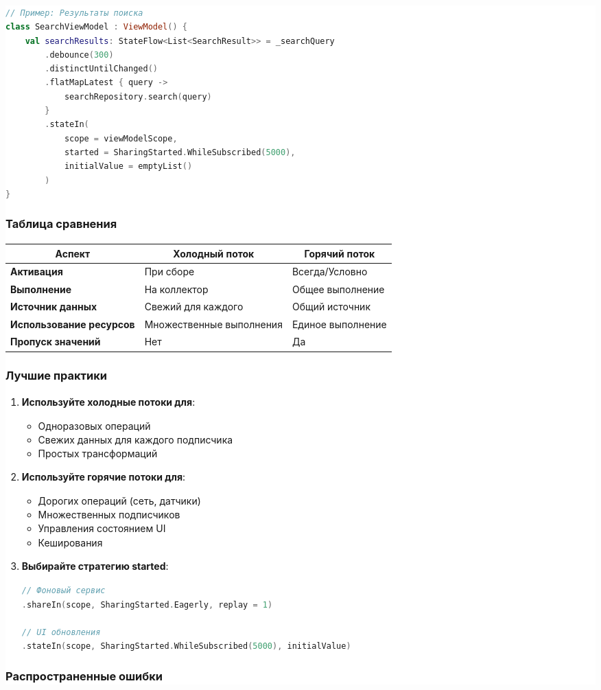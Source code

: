 ```kotlin
// Пример: Результаты поиска
class SearchViewModel : ViewModel() {
    val searchResults: StateFlow<List<SearchResult>> = _searchQuery
        .debounce(300)
        .distinctUntilChanged()
        .flatMapLatest { query ->
            searchRepository.search(query)
        }
        .stateIn(
            scope = viewModelScope,
            started = SharingStarted.WhileSubscribed(5000),
            initialValue = emptyList()
        )
}
```

### Таблица сравнения

| Аспект | Холодный поток | Горячий поток |
|--------|----------------|---------------|
| **Активация** | При сборе | Всегда/Условно |
| **Выполнение** | На коллектор | Общее выполнение |
| **Источник данных** | Свежий для каждого | Общий источник |
| **Использование ресурсов** | Множественные выполнения | Единое выполнение |
| **Пропуск значений** | Нет | Да |

### Лучшие практики

1. **Используйте холодные потоки для**:
   - Одноразовых операций
   - Свежих данных для каждого подписчика
   - Простых трансформаций

2. **Используйте горячие потоки для**:
   - Дорогих операций (сеть, датчики)
   - Множественных подписчиков
   - Управления состоянием UI
   - Кеширования

3. **Выбирайте стратегию started**:
   ```kotlin
   // Фоновый сервис
   .shareIn(scope, SharingStarted.Eagerly, replay = 1)

   // UI обновления
   .stateIn(scope, SharingStarted.WhileSubscribed(5000), initialValue)
   ```

### Распространенные ошибки
